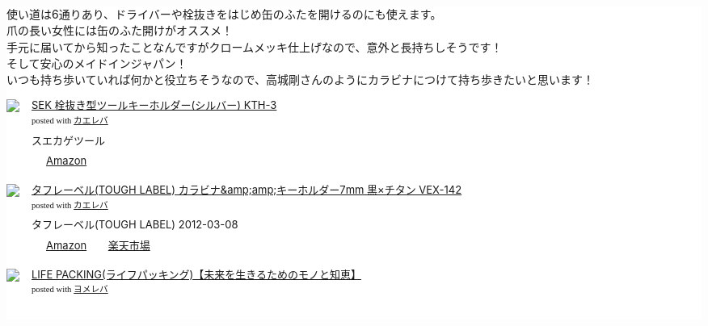 <p>使い道は6通りあり、ドライバーや栓抜きをはじめ缶のふたを開けるのにも使えます。<br />
爪の長い女性には缶のふた開けがオススメ！<br />
手元に届いてから知ったことなんですがクロームメッキ仕上げなので、意外と長持ちしそうです！<br />
そして安心のメイドインジャパン！<br />
いつも持ち歩いていれば何かと役立ちそうなので、高城剛さんのようにカラビナにつけて持ち歩きたいと思います！</p>
<div class="kaerebalink-box" style="text-align:left;padding-bottom:20px;font-size:small;/zoom: 1;overflow: hidden;">
<div class="kaerebalink-image" style="float:left;margin:0 15px 10px 0;"><a href="https://www.amazon.co.jp/exec/obidos/ASIN/B001V7HYC8/same-22/ref=nosim/" rel="nofollow" target="_blank"><img src="https://images-fe.ssl-images-amazon.com/images/I/31tYy9hV9aL._SL160_.jpg" style="border: none;" /></a></div>
<div class="kaerebalink-info" style="line-height:120%;/zoom: 1;overflow: hidden;">
<div class="kaerebalink-name" style="margin-bottom:10px;line-height:120%"><a href="https://www.amazon.co.jp/exec/obidos/ASIN/B001V7HYC8/same-22/ref=nosim/" rel="nofollow" target="_blank">SEK 栓抜き型ツールキーホルダー(シルバー) KTH-3</a>
<div class="kaerebalink-powered-date" style="font-size:8pt;margin-top:5px;font-family:verdana;line-height:120%">posted with <a href="https://kaereba.com" target="_blank">カエレバ</a></div>
</div>
<div class="kaerebalink-detail" style="margin-bottom:5px;"> スエカゲツール     </div>
<div class="kaerebalink-link1" style="margin-top:10px;">
<div class="shoplinkamazon" style="display:inline;margin-right:5px;background: url('https://img.yomereba.com/tam_k_01.gif') 0 0 no-repeat;padding: 2px 0 2px 18px;white-space: nowrap;"><a href="https://www.amazon.co.jp/gp/search?keywords=KTH-3%20%90%F0%94%B2%82%AB%8C%5E%83c%81%5B%83%8B%83L%81%5B%83z%83%8B%83_%81%5B&__mk_ja_JP=%83J%83%5E%83J%83i&tag=same-22" rel="nofollow" target="_blank" title="アマゾン" >Amazon</a></div>
</div>
</div>
<div class="booklink-footer" style="clear: left"></div>
</div>
<div class="kaerebalink-box" style="text-align:left;padding-bottom:20px;font-size:small;/zoom: 1;overflow: hidden;">
<div class="kaerebalink-image" style="float:left;margin:0 15px 10px 0;"><a href="https://www.amazon.co.jp/exec/obidos/ASIN/B0037NE7I8/same-22/ref=nosim/" rel="nofollow" target="_blank"><img src="https://images-fe.ssl-images-amazon.com/images/I/41GLAWNodIL._SL160_.jpg" style="border: none;" /></a></div>
<div class="kaerebalink-info" style="line-height:120%;/zoom: 1;overflow: hidden;">
<div class="kaerebalink-name" style="margin-bottom:10px;line-height:120%"><a href="https://www.amazon.co.jp/exec/obidos/ASIN/B0037NE7I8/same-22/ref=nosim/" rel="nofollow" target="_blank">タフレーベル(TOUGH LABEL) カラビナ&amp;amp;amp;キーホルダー7mm 黒&times;チタン VEX-142</a>
<div class="kaerebalink-powered-date" style="font-size:8pt;margin-top:5px;font-family:verdana;line-height:120%">posted with <a href="https://kaereba.com" target="_blank">カエレバ</a></div>
</div>
<div class="kaerebalink-detail" style="margin-bottom:5px;"> タフレーベル(TOUGH LABEL) 2012-03-08    </div>
<div class="kaerebalink-link1" style="margin-top:10px;">
<div class="shoplinkamazon" style="display:inline;margin-right:5px;background: url('https://img.yomereba.com/tam_k_01.gif') 0 0 no-repeat;padding: 2px 0 2px 18px;white-space: nowrap;"><a href="https://www.amazon.co.jp/gp/search?keywords=VEX-142&__mk_ja_JP=%83J%83%5E%83J%83i&tag=same-22" rel="nofollow" target="_blank" title="アマゾン" >Amazon</a></div>
<div class="shoplinkrakuten" style="display:inline;margin-right:5px;background: url('https://img.yomereba.com/tam_k_01.gif') 0 -50px no-repeat;padding: 2px 0 2px 18px;white-space: nowrap;"><a href="https://hb.afl.rakuten.co.jp/hgc/0fa7afc8.bbfc196a.0fa7afc9.d56c38f1/?pc=http%3A%2F%2Fsearch.rakuten.co.jp%2Fsearch%2Fmall%2FVEX-142%2F-%2Ff.1-p.1-s.1-sf.0-st.A-v.2%3Fx%3D0%26scid%3Daf_ich_link_urltxt%26m%3Dhttp%3A%2F%2Fm.rakuten.co.jp%2F" rel="nofollow" target="_blank" title="楽天市場" >楽天市場</a></div>
</div>
</div>
<div class="booklink-footer" style="clear: left"></div>
</div>
<div class="booklink-box" style="text-align:left;padding-bottom:20px;font-size:small;/zoom: 1;overflow: hidden;">
<div class="booklink-image" style="float:left;margin:0 15px 10px 0;"><a href="https://www.amazon.co.jp/exec/obidos/asin/486391671X/same-22/" name="booklink" rel="nofollow" target="_blank"><img src="https://images-fe.ssl-images-amazon.com/images/I/51R3KeLvdQL._SL160_.jpg" style="border: none;" /></a></div>
<div class="booklink-info" style="line-height:120%;/zoom: 1;overflow: hidden;">
<div class="booklink-name" style="margin-bottom:10px;line-height:120%"><a href="https://www.amazon.co.jp/exec/obidos/asin/486391671X/same-22/" rel="nofollow" name="booklink" target="_blank">LIFE PACKING(ライフパッキング)【未来を生きるためのモノと知恵】</a>
<div class="booklink-powered-date" style="font-size:8pt;margin-top:5px;font-family:verdana;line-height:120%">posted with <a href="https://yomereba.com" target="_blank">ヨメレバ</a></div>
</div>